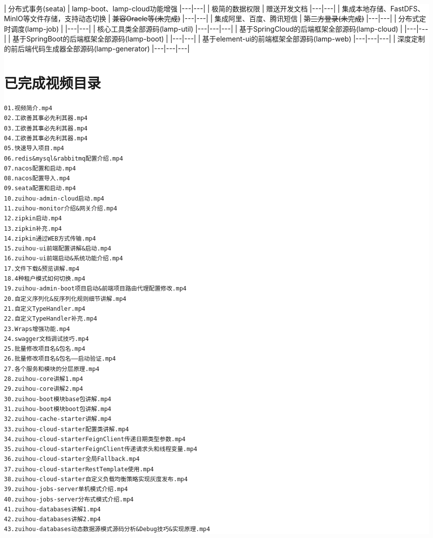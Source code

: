 | 分布式事务(seata) | lamp-boot、lamp-cloud功能增强 |---|---|
| 极简的数据权限 | 赠送开发文档 |---|---|
| 集成本地存储、FastDFS、MinIO等文件存储，支持动态切换 | ~~兼容Oracle等(未完成)~~ |---|---|
| 集成阿里、百度、腾讯短信 | ~~第三方登录(未完成)~~ |---|---|
| 分布式定时调度(lamp-job) |   |---|---|
| 核心工具类全部源码(lamp-util) |---|---|---|
| 基于SpringCloud的后端框架全部源码(lamp-cloud) |  |---|---|
| 基于SpringBoot的后端框架全部源码(lamp-boot) |  |---|---|
| 基于element-ui的前端框架全部源码(lamp-web) |---|---|---|
| 深度定制的前后端代码生成器全部源码(lamp-generator) |---|---|---|

# 已完成视频目录
```
01.视频简介.mp4
02.工欲善其事必先利其器.mp4
03.工欲善其事必先利其器.mp4
04.工欲善其事必先利其器.mp4
05.快速导入项目.mp4
06.redis&mysql&rabbitmq配置介绍.mp4
07.nacos配置和启动.mp4
08.nacos配置导入.mp4
09.seata配置和启动.mp4
10.zuihou-admin-cloud启动.mp4
11.zuihou-monitor介绍&网关介绍.mp4
12.zipkin启动.mp4
13.zipkin补充.mp4
14.zipkin通过WEB方式传输.mp4
15.zuihou-ui前端配置讲解&启动.mp4
16.zuihou-ui前端启动&系统功能介绍.mp4
17.文件下载&预览讲解.mp4
18.4种租户模式如何切换.mp4
19.zuihou-admin-boot项目启动&前端项目路由代理配置修改.mp4
20.自定义序列化&反序列化规则细节讲解.mp4
21.自定义TypeHandler.mp4
22.自定义TypeHandler补充.mp4
23.Wraps增强功能.mp4
24.swagger文档调试技巧.mp4
25.批量修改项目名&包名.mp4
26.批量修改项目名&包名——启动验证.mp4
27.各个服务和模块的分层原理.mp4
28.zuihou-core讲解1.mp4
29.zuihou-core讲解2.mp4
30.zuihou-boot模块base包讲解.mp4
31.zuihou-boot模块boot包讲解.mp4
32.zuihou-cache-starter讲解.mp4
33.zuihou-cloud-starter配置类讲解.mp4
34.zuihou-cloud-starterFeignClient传递日期类型参数.mp4
35.zuihou-cloud-starterFeignClient传递请求头和线程变量.mp4
36.zuihou-cloud-starter全局Fallback.mp4
37.zuihou-cloud-starterRestTemplate使用.mp4
38.zuihou-cloud-starter自定义负载均衡策略实现灰度发布.mp4
39.zuihou-jobs-server单机模式介绍.mp4
40.zuihou-jobs-server分布式模式介绍.mp4
41.zuihou-databases讲解1.mp4
42.zuihou-databases讲解2.mp4
43.zuihou-databases动态数据源模式源码分析&Debug技巧&实现原理.mp4
```